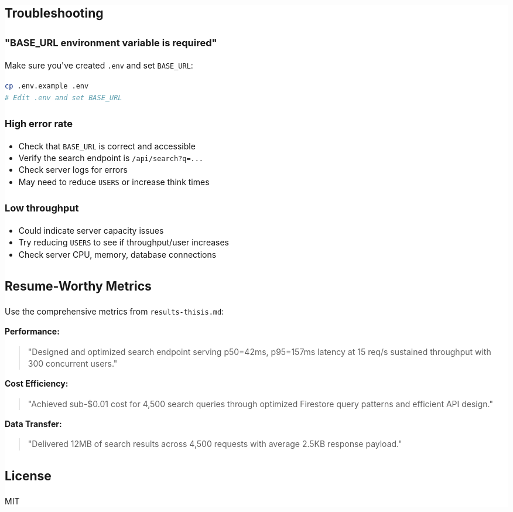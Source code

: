 ## Troubleshooting

### "BASE_URL environment variable is required"
Make sure you've created `.env` and set `BASE_URL`:
```bash
cp .env.example .env
# Edit .env and set BASE_URL
```

### High error rate
- Check that `BASE_URL` is correct and accessible
- Verify the search endpoint is `/api/search?q=...`
- Check server logs for errors
- May need to reduce `USERS` or increase think times

### Low throughput
- Could indicate server capacity issues
- Try reducing `USERS` to see if throughput/user increases
- Check server CPU, memory, database connections

## Resume-Worthy Metrics

Use the comprehensive metrics from `results-thisis.md`:

**Performance:**
> "Designed and optimized search endpoint serving p50=42ms, p95=157ms latency at 15 req/s sustained throughput with 300 concurrent users."

**Cost Efficiency:**
> "Achieved sub-$0.01 cost for 4,500 search queries through optimized Firestore query patterns and efficient API design."

**Data Transfer:**
> "Delivered 12MB of search results across 4,500 requests with average 2.5KB response payload."

## License

MIT

